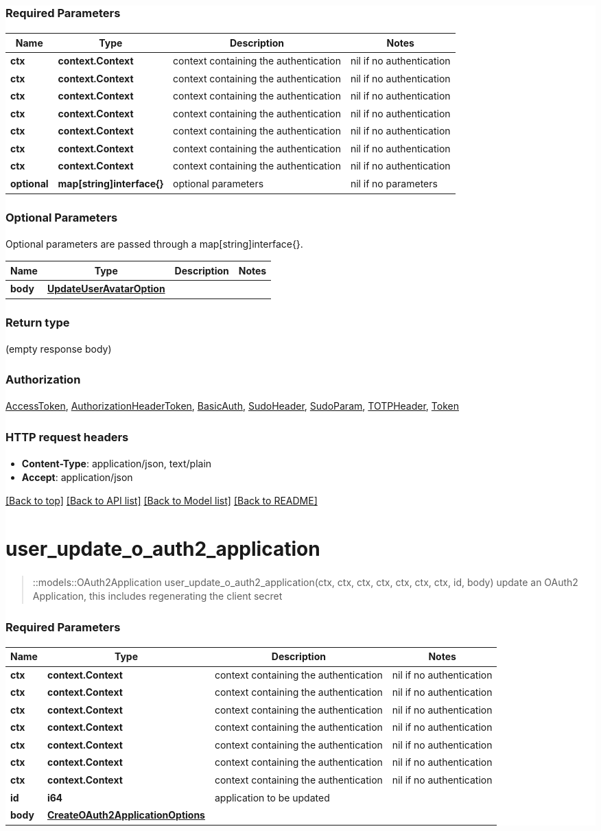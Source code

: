 ### Required Parameters

Name | Type | Description  | Notes
------------- | ------------- | ------------- | -------------
 **ctx** | **context.Context** | context containing the authentication | nil if no authentication
 **ctx** | **context.Context** | context containing the authentication | nil if no authentication
 **ctx** | **context.Context** | context containing the authentication | nil if no authentication
 **ctx** | **context.Context** | context containing the authentication | nil if no authentication
 **ctx** | **context.Context** | context containing the authentication | nil if no authentication
 **ctx** | **context.Context** | context containing the authentication | nil if no authentication
 **ctx** | **context.Context** | context containing the authentication | nil if no authentication
 **optional** | **map[string]interface{}** | optional parameters | nil if no parameters

### Optional Parameters
Optional parameters are passed through a map[string]interface{}.

Name | Type | Description  | Notes
------------- | ------------- | ------------- | -------------
 **body** | [**UpdateUserAvatarOption**](UpdateUserAvatarOption.md)|  | 

### Return type

 (empty response body)

### Authorization

[AccessToken](../README.md#AccessToken), [AuthorizationHeaderToken](../README.md#AuthorizationHeaderToken), [BasicAuth](../README.md#BasicAuth), [SudoHeader](../README.md#SudoHeader), [SudoParam](../README.md#SudoParam), [TOTPHeader](../README.md#TOTPHeader), [Token](../README.md#Token)

### HTTP request headers

 - **Content-Type**: application/json, text/plain
 - **Accept**: application/json

[[Back to top]](#) [[Back to API list]](../README.md#documentation-for-api-endpoints) [[Back to Model list]](../README.md#documentation-for-models) [[Back to README]](../README.md)

# **user_update_o_auth2_application**
> ::models::OAuth2Application user_update_o_auth2_application(ctx, ctx, ctx, ctx, ctx, ctx, ctx, id, body)
update an OAuth2 Application, this includes regenerating the client secret

### Required Parameters

Name | Type | Description  | Notes
------------- | ------------- | ------------- | -------------
 **ctx** | **context.Context** | context containing the authentication | nil if no authentication
 **ctx** | **context.Context** | context containing the authentication | nil if no authentication
 **ctx** | **context.Context** | context containing the authentication | nil if no authentication
 **ctx** | **context.Context** | context containing the authentication | nil if no authentication
 **ctx** | **context.Context** | context containing the authentication | nil if no authentication
 **ctx** | **context.Context** | context containing the authentication | nil if no authentication
 **ctx** | **context.Context** | context containing the authentication | nil if no authentication
  **id** | **i64**| application to be updated | 
  **body** | [**CreateOAuth2ApplicationOptions**](CreateOAuth2ApplicationOptions.md)|  | 
